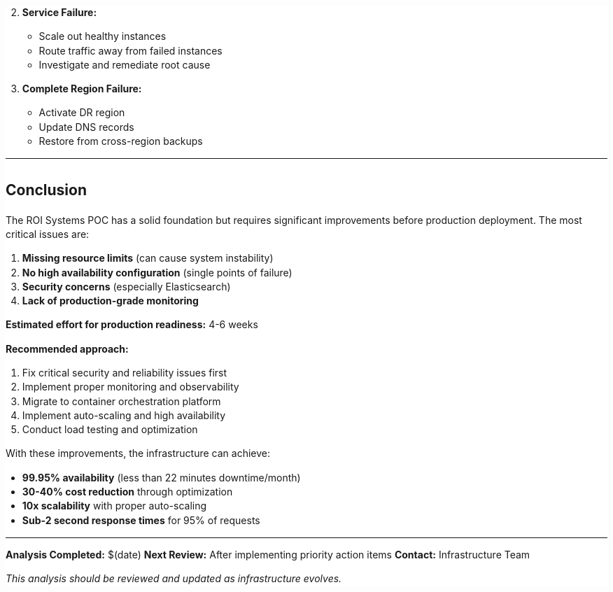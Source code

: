 2. **Service Failure:**
   - Scale out healthy instances
   - Route traffic away from failed instances
   - Investigate and remediate root cause

3. **Complete Region Failure:**
   - Activate DR region
   - Update DNS records
   - Restore from cross-region backups

---

## Conclusion

The ROI Systems POC has a solid foundation but requires significant improvements before production deployment. The most critical issues are:

1. **Missing resource limits** (can cause system instability)
2. **No high availability configuration** (single points of failure)
3. **Security concerns** (especially Elasticsearch)
4. **Lack of production-grade monitoring**

**Estimated effort for production readiness:** 4-6 weeks

**Recommended approach:**
1. Fix critical security and reliability issues first
2. Implement proper monitoring and observability
3. Migrate to container orchestration platform
4. Implement auto-scaling and high availability
5. Conduct load testing and optimization

With these improvements, the infrastructure can achieve:
- **99.95% availability** (less than 22 minutes downtime/month)
- **30-40% cost reduction** through optimization
- **10x scalability** with proper auto-scaling
- **Sub-2 second response times** for 95% of requests

---

**Analysis Completed:** $(date)
**Next Review:** After implementing priority action items
**Contact:** Infrastructure Team

*This analysis should be reviewed and updated as infrastructure evolves.*